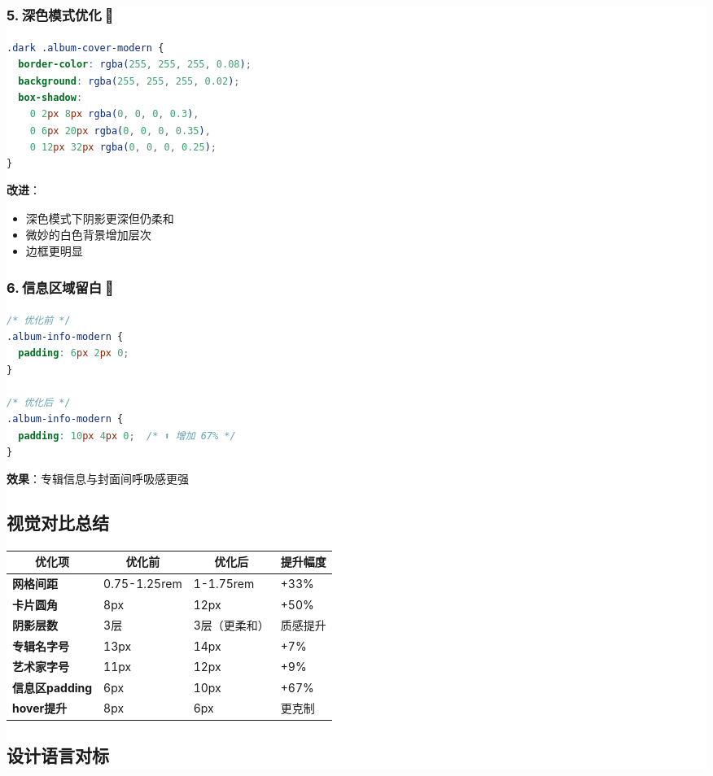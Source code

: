 ### 5. 深色模式优化 🌙

```css
.dark .album-cover-modern {
  border-color: rgba(255, 255, 255, 0.08);
  background: rgba(255, 255, 255, 0.02);
  box-shadow: 
    0 2px 8px rgba(0, 0, 0, 0.3),
    0 6px 20px rgba(0, 0, 0, 0.35),
    0 12px 32px rgba(0, 0, 0, 0.25);
}
```

**改进**：
- 深色模式下阴影更深但仍柔和
- 微妙的白色背景增加层次
- 边框更明显

### 6. 信息区域留白 📏

```css
/* 优化前 */
.album-info-modern {
  padding: 6px 2px 0;
}

/* 优化后 */
.album-info-modern {
  padding: 10px 4px 0;  /* ⬆️ 增加 67% */
}
```

**效果**：专辑信息与封面间呼吸感更强

## 视觉对比总结

| 优化项 | 优化前 | 优化后 | 提升幅度 |
|-------|-------|-------|---------|
| **网格间距** | 0.75-1.25rem | 1-1.75rem | +33% |
| **卡片圆角** | 8px | 12px | +50% |
| **阴影层数** | 3层 | 3层（更柔和） | 质感提升 |
| **专辑名字号** | 13px | 14px | +7% |
| **艺术家字号** | 11px | 12px | +9% |
| **信息区padding** | 6px | 10px | +67% |
| **hover提升** | 8px | 6px | 更克制 |

## 设计语言对标
